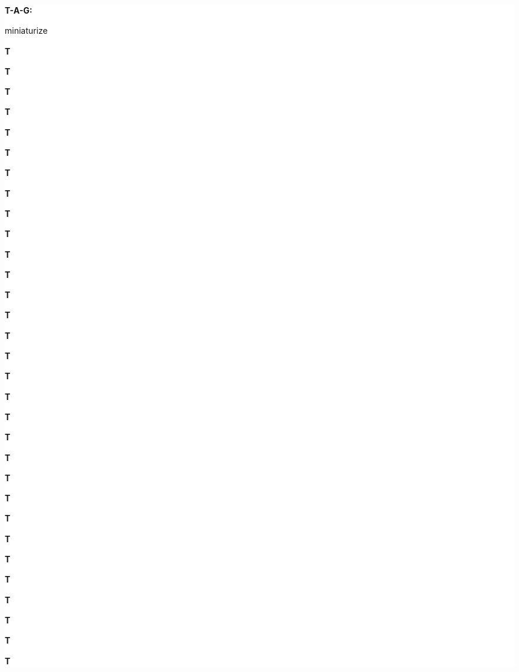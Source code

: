 **T-A-G:**

 miniaturize
  
  **T**
  
  **T**
  
  **T**
  
  **T**
  
  **T**
  
  **T**
  
  **T**
  
  **T**
  
  **T**
  
  **T**
  
  **T**
  
  **T**
  
  **T**
  
  **T**
  
  **T**
  
  **T**
  
  **T**
  
  **T**
  
  **T**
  
  **T**
  
  **T**
  
  **T**
  
  **T**
  
  **T**
  
  **T**
  
  **T**
  
  **T**
  
  **T**
  
  **T**
  
  **T**
  
  **T**
  